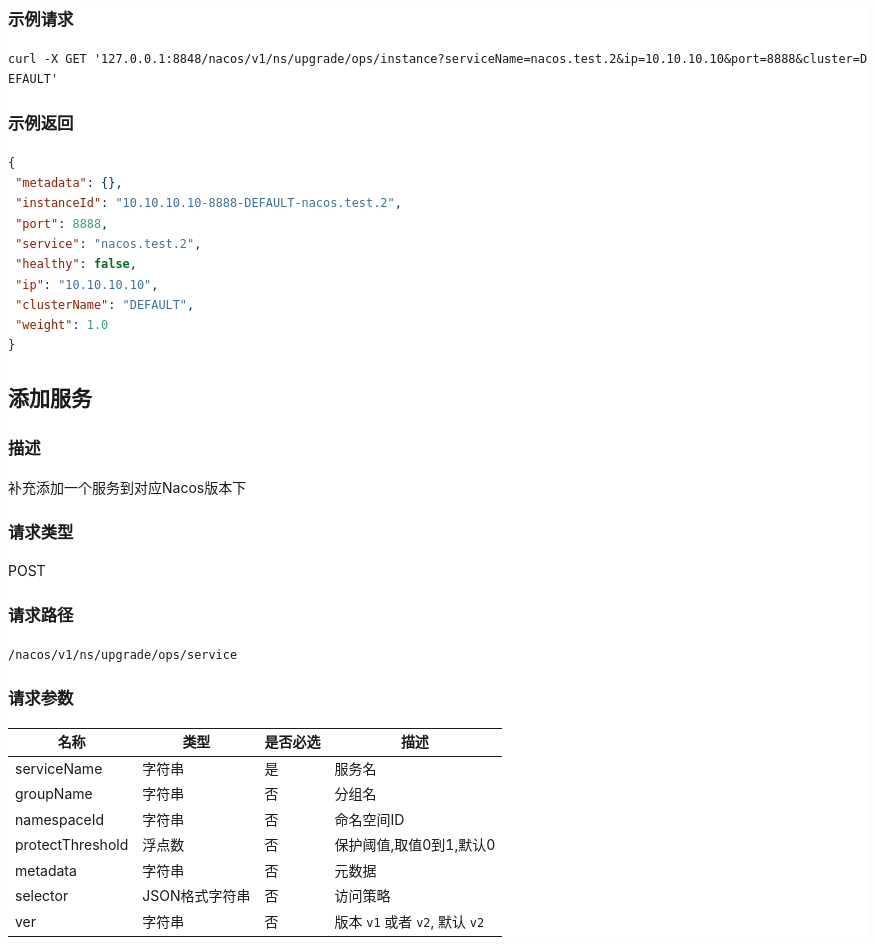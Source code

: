 ### 示例请求

```
curl -X GET '127.0.0.1:8848/nacos/v1/ns/upgrade/ops/instance?serviceName=nacos.test.2&ip=10.10.10.10&port=8888&cluster=DEFAULT'
```

### 示例返回

```json
{
 "metadata": {},
 "instanceId": "10.10.10.10-8888-DEFAULT-nacos.test.2",
 "port": 8888,
 "service": "nacos.test.2",
 "healthy": false,
 "ip": "10.10.10.10",
 "clusterName": "DEFAULT",
 "weight": 1.0
}
```

## 添加服务

### 描述

补充添加一个服务到对应Nacos版本下

### 请求类型

POST

### 请求路径

```
/nacos/v1/ns/upgrade/ops/service
```

### 请求参数

| 名称             | 类型           | 是否必选 | 描述                                 |
| ---------------- | -------------- | -------- | ------------------------------------ |
| serviceName      | 字符串         | 是       | 服务名                               |
| groupName        | 字符串         | 否       | 分组名                               |
| namespaceId      | 字符串         | 否       | 命名空间ID                           |
| protectThreshold | 浮点数         | 否       | 保护阈值,取值0到1,默认0              |
| metadata         | 字符串         | 否       | 元数据                               |
| selector         | JSON格式字符串 | 否       | 访问策略                             |
| ver              | 字符串         | 否       | 版本 `v1` 或者 `v2`, 默认 `v2` |
